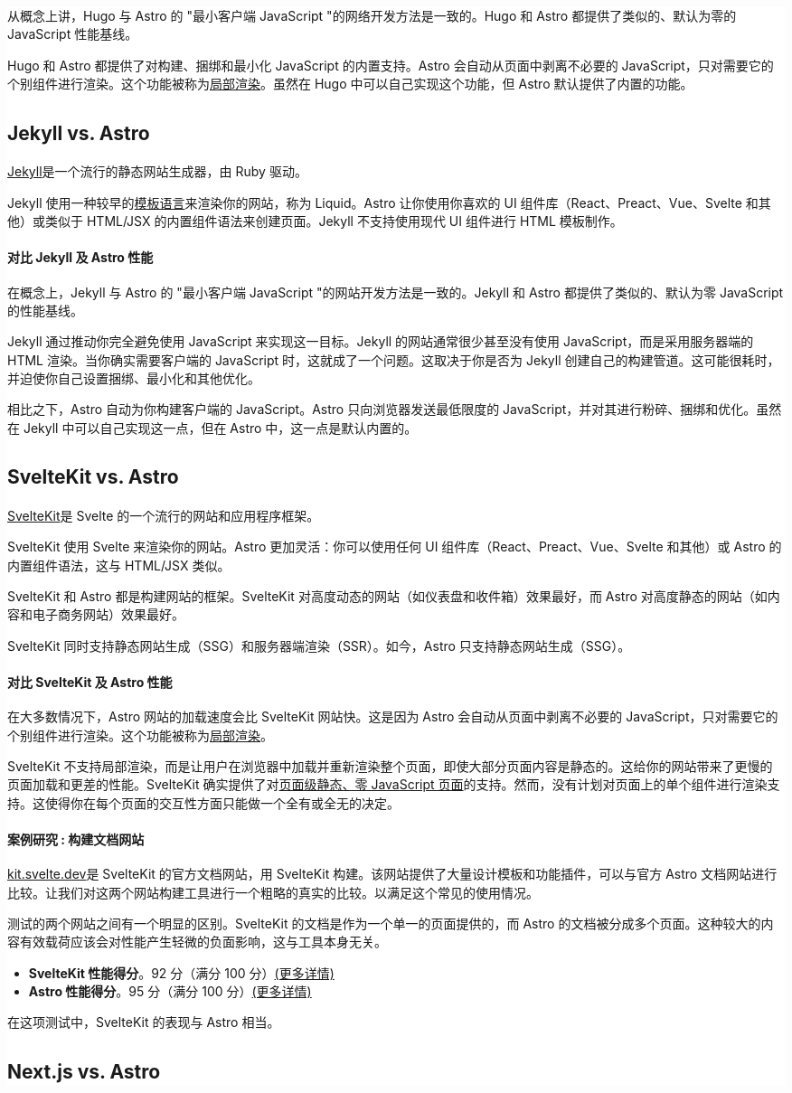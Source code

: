 从概念上讲，Hugo 与 Astro 的 "最小客户端 JavaScript "的网络开发方法是一致的。Hugo 和 Astro 都提供了类似的、默认为零的 JavaScript 性能基线。

Hugo 和 Astro 都提供了对构建、捆绑和最小化 JavaScript 的内置支持。Astro 会自动从页面中剥离不必要的 JavaScript，只对需要它的个别组件进行渲染。这个功能被称为[局部渲染](/core-concepts/component-hydration)。虽然在 Hugo 中可以自己实现这个功能，但 Astro 默认提供了内置的功能。

## Jekyll vs. Astro

[Jekyll](https://jekyllrb.com/)是一个流行的静态网站生成器，由 Ruby 驱动。

Jekyll 使用一种较早的[模板语言](https://jekyllrb.com/docs/liquid/)来渲染你的网站，称为 Liquid。Astro 让你使用你喜欢的 UI 组件库（React、Preact、Vue、Svelte 和其他）或类似于 HTML/JSX 的内置组件语法来创建页面。Jekyll 不支持使用现代 UI 组件进行 HTML 模板制作。

#### 对比 Jekyll 及 Astro 性能

在概念上，Jekyll 与 Astro 的 "最小客户端 JavaScript "的网站开发方法是一致的。Jekyll 和 Astro 都提供了类似的、默认为零 JavaScript 的性能基线。

Jekyll 通过推动你完全避免使用 JavaScript 来实现这一目标。Jekyll 的网站通常很少甚至没有使用 JavaScript，而是采用服务器端的 HTML 渲染。当你确实需要客户端的 JavaScript 时，这就成了一个问题。这取决于你是否为 Jekyll 创建自己的构建管道。这可能很耗时，并迫使你自己设置捆绑、最小化和其他优化。

相比之下，Astro 自动为你构建客户端的 JavaScript。Astro 只向浏览器发送最低限度的 JavaScript，并对其进行粉碎、捆绑和优化。虽然在 Jekyll 中可以自己实现这一点，但在 Astro 中，这一点是默认内置的。

## SvelteKit vs. Astro

[SvelteKit](https://kit.svelte.dev/)是 Svelte 的一个流行的网站和应用程序框架。

SvelteKit 使用 Svelte 来渲染你的网站。Astro 更加灵活：你可以使用任何 UI 组件库（React、Preact、Vue、Svelte 和其他）或 Astro 的内置组件语法，这与 HTML/JSX 类似。

SvelteKit 和 Astro 都是构建网站的框架。SvelteKit 对高度动态的网站（如仪表盘和收件箱）效果最好，而 Astro 对高度静态的网站（如内容和电子商务网站）效果最好。

SvelteKit 同时支持静态网站生成（SSG）和服务器端渲染（SSR）。如今，Astro 只支持静态网站生成（SSG）。

#### 对比 SvelteKit 及 Astro 性能

在大多数情况下，Astro 网站的加载速度会比 SvelteKit 网站快。这是因为 Astro 会自动从页面中剥离不必要的 JavaScript，只对需要它的个别组件进行渲染。这个功能被称为[局部渲染](/core-concepts/component-hydration)。

SvelteKit 不支持局部渲染，而是让用户在浏览器中加载并重新渲染整个页面，即使大部分页面内容是静态的。这给你的网站带来了更慢的页面加载和更差的性能。SvelteKit 确实提供了对[页面级静态、零 JavaScript 页面](https://kit.svelte.dev/docs#ssr-and-javascript-hydrate)的支持。然而，没有计划对页面上的单个组件进行渲染支持。这使得你在每个页面的交互性方面只能做一个全有或全无的决定。

#### 案例研究 : 构建文档网站

[kit.svelte.dev](https://kit.svelte.dev/docs#ssr-and-javascript-hydrate)是 SvelteKit 的官方文档网站，用 SvelteKit 构建。该网站提供了大量设计模板和功能插件，可以与官方 Astro 文档网站进行比较。让我们对这两个网站构建工具进行一个粗略的真实的比较。以满足这个常见的使用情况。

测试的两个网站之间有一个明显的区别。SvelteKit 的文档是作为一个单一的页面提供的，而 Astro 的文档被分成多个页面。这种较大的内容有效载荷应该会对性能产生轻微的负面影响，这与工具本身无关。

- **SvelteKit 性能得分**。92 分（满分 100 分）[(更多详情)](https://lighthouse-dot-webdotdevsite.appspot.com//lh/html?url=https%3A%2F%2Fkit.svelte.dev%2Fdocs)
- **Astro 性能得分**。95 分（满分 100 分）[(更多详情)](https://lighthouse-dot-webdotdevsite.appspot.com//lh/html?url=https%3A%2F%2Fdocs.astro.build%2Fgetting-started)

在这项测试中，SvelteKit 的表现与 Astro 相当。

## Next.js vs. Astro
